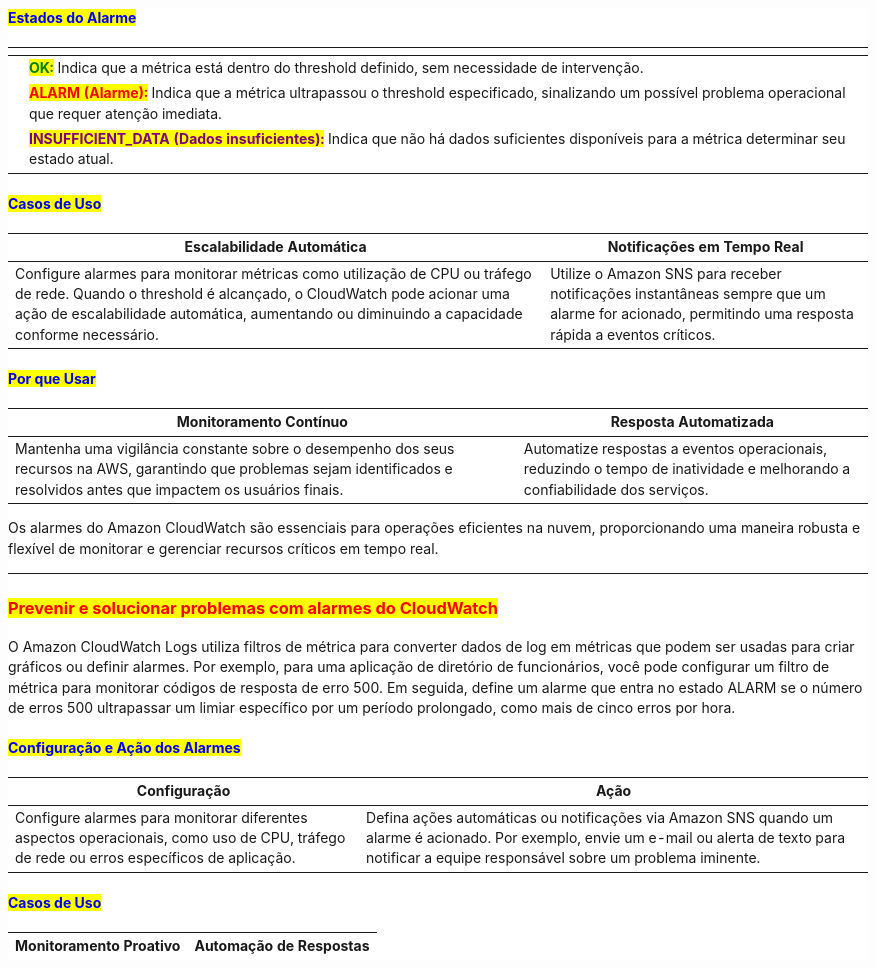 #### <mark style="color:blue;">**Estados do Alarme**</mark>

<table data-view="cards"><thead><tr><th></th><th></th><th></th></tr></thead><tbody><tr><td></td><td><mark style="color:green;"><strong>OK:</strong></mark> Indica que a métrica está dentro do threshold definido, sem necessidade de intervenção.</td><td></td></tr><tr><td></td><td><mark style="color:red;"><strong>ALARM (Alarme):</strong></mark> Indica que a métrica ultrapassou o threshold especificado, sinalizando um possível problema operacional que requer atenção imediata.</td><td></td></tr><tr><td></td><td><mark style="color:purple;"><strong>INSUFFICIENT_DATA (Dados insuficientes):</strong></mark> Indica que não há dados suficientes disponíveis para a métrica determinar seu estado atual.</td><td></td></tr></tbody></table>

#### <mark style="color:blue;">**Casos de Uso**</mark>

| Escalabilidade Automática                                                                                                                                                                                                                        | Notificações em Tempo Real                                                                                                                        |
| ------------------------------------------------------------------------------------------------------------------------------------------------------------------------------------------------------------------------------------------------ | ------------------------------------------------------------------------------------------------------------------------------------------------- |
| Configure alarmes para monitorar métricas como utilização de CPU ou tráfego de rede. Quando o threshold é alcançado, o CloudWatch pode acionar uma ação de escalabilidade automática, aumentando ou diminuindo a capacidade conforme necessário. | Utilize o Amazon SNS para receber notificações instantâneas sempre que um alarme for acionado, permitindo uma resposta rápida a eventos críticos. |

#### <mark style="color:blue;">**Por que Usar**</mark>

| Monitoramento Contínuo                                                                                                                                                          | Resposta Automatizada                                                                                                     |
| ------------------------------------------------------------------------------------------------------------------------------------------------------------------------------- | ------------------------------------------------------------------------------------------------------------------------- |
| Mantenha uma vigilância constante sobre o desempenho dos seus recursos na AWS, garantindo que problemas sejam identificados e resolvidos antes que impactem os usuários finais. | Automatize respostas a eventos operacionais, reduzindo o tempo de inatividade e melhorando a confiabilidade dos serviços. |

Os alarmes do Amazon CloudWatch são essenciais para operações eficientes na nuvem, proporcionando uma maneira robusta e flexível de monitorar e gerenciar recursos críticos em tempo real.

***

### <mark style="color:red;">Prevenir e solucionar problemas com alarmes do CloudWatch</mark>

O Amazon CloudWatch Logs utiliza filtros de métrica para converter dados de log em métricas que podem ser usadas para criar gráficos ou definir alarmes. Por exemplo, para uma aplicação de diretório de funcionários, você pode configurar um filtro de métrica para monitorar códigos de resposta de erro 500. Em seguida, define um alarme que entra no estado ALARM se o número de erros 500 ultrapassar um limiar específico por um período prolongado, como mais de cinco erros por hora.

#### <mark style="color:blue;">**Configuração e Ação dos Alarmes**</mark>

| Configuração                                                                                                                           | Ação                                                                                                                                                                                                 |
| -------------------------------------------------------------------------------------------------------------------------------------- | ---------------------------------------------------------------------------------------------------------------------------------------------------------------------------------------------------- |
| Configure alarmes para monitorar diferentes aspectos operacionais, como uso de CPU, tráfego de rede ou erros específicos de aplicação. | Defina ações automáticas ou notificações via Amazon SNS quando um alarme é acionado. Por exemplo, envie um e-mail ou alerta de texto para notificar a equipe responsável sobre um problema iminente. |

#### <mark style="color:blue;">**Casos de Uso**</mark>

| Monitoramento Proativo                                                                                                                                                                                                                             | Automação de Respostas                                                                                                                                                            |
| -------------------------------------------------------------------------------------------------------------------------------------------------------------------------------------------------------------------------------------------------- | --------------------------------------------------------------------------------------------------------------------------------------------------------------------------------- |